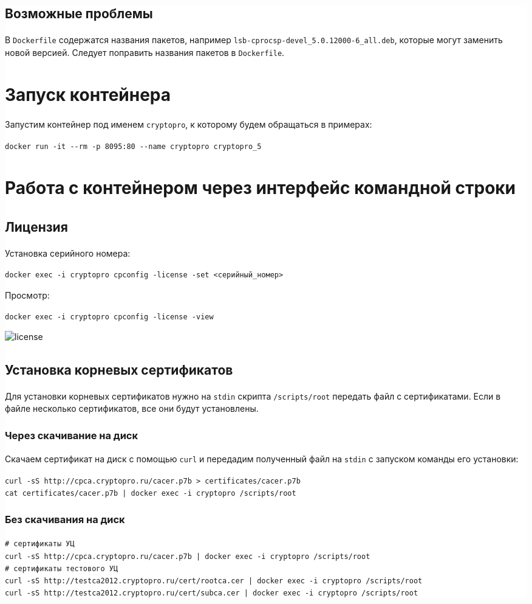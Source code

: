 ## Возможные проблемы

В `Dockerfile` содержатся названия пакетов, например `lsb-cprocsp-devel_5.0.12000-6_all.deb`, которые могут заменить новой версией. Следует поправить названия пакетов в `Dockerfile`.

# Запуск контейнера

Запустим контейнер под именем `cryptopro`, к которому будем обращаться в примерах:

```shell
docker run -it --rm -p 8095:80 --name cryptopro cryptopro_5
```

# Работа с контейнером через интерфейс командной строки<a name="cli"></a>

## Лицензия

Установка серийного номера:

```shell
docker exec -i cryptopro cpconfig -license -set <серийный_номер>
```

Просмотр:

```shell
docker exec -i cryptopro cpconfig -license -view
```

![license](./assets/license.gif)


## Установка корневых сертификатов

Для установки корневых сертификатов нужно на `stdin` скрипта `/scripts/root` передать файл с сертификатами. Если в файле несколько сертификатов, все они будут установлены.

### Через скачивание на диск

Скачаем сертификат на диск с помощью `curl` и передадим полученный файл на `stdin` с запуском команды его установки:

```shell
curl -sS http://cpca.cryptopro.ru/cacer.p7b > certificates/cacer.p7b
cat certificates/cacer.p7b | docker exec -i cryptopro /scripts/root
```

### Без скачивания на диск

```shell
# сертификаты УЦ
curl -sS http://cpca.cryptopro.ru/cacer.p7b | docker exec -i cryptopro /scripts/root
# сертификаты тестового УЦ
curl -sS http://testca2012.cryptopro.ru/cert/rootca.cer | docker exec -i cryptopro /scripts/root
curl -sS http://testca2012.cryptopro.ru/cert/subca.cer | docker exec -i cryptopro /scripts/root
```
